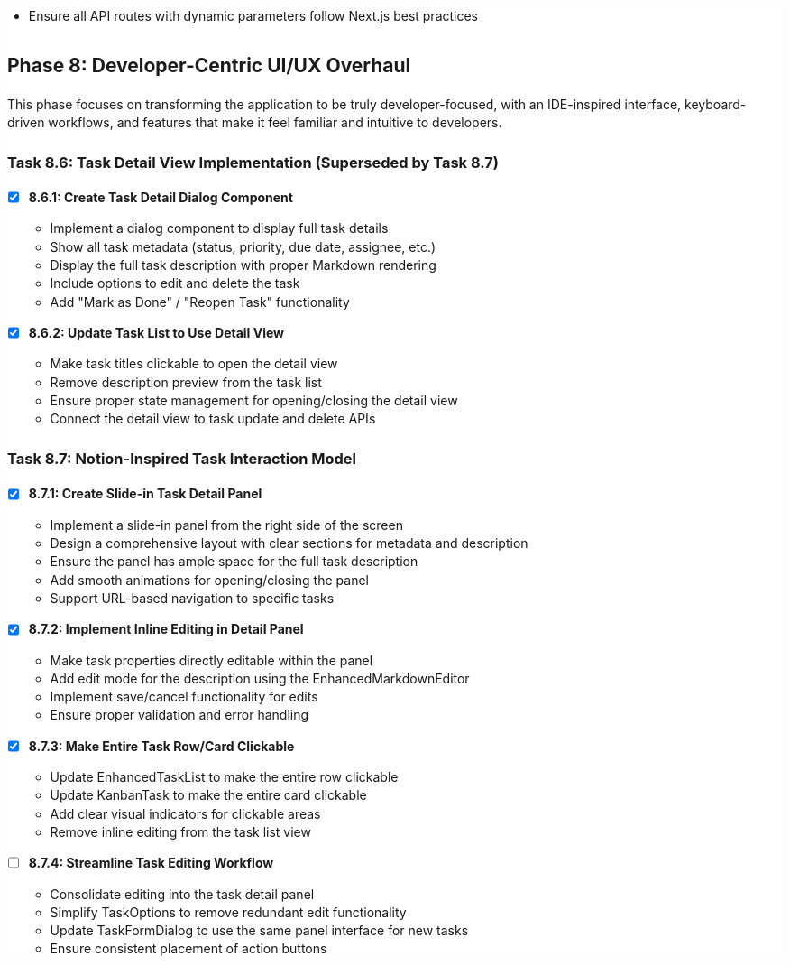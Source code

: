   - Ensure all API routes with dynamic parameters follow Next.js best practices

## Phase 8: Developer-Centric UI/UX Overhaul

This phase focuses on transforming the application to be truly developer-focused, with an IDE-inspired interface, keyboard-driven workflows, and features that make it feel familiar and intuitive to developers.

### Task 8.6: Task Detail View Implementation (Superseded by Task 8.7)

- [x] **8.6.1: Create Task Detail Dialog Component**

  - Implement a dialog component to display full task details
  - Show all task metadata (status, priority, due date, assignee, etc.)
  - Display the full task description with proper Markdown rendering
  - Include options to edit and delete the task
  - Add "Mark as Done" / "Reopen Task" functionality

- [x] **8.6.2: Update Task List to Use Detail View**
  - Make task titles clickable to open the detail view
  - Remove description preview from the task list
  - Ensure proper state management for opening/closing the detail view
  - Connect the detail view to task update and delete APIs

### Task 8.7: Notion-Inspired Task Interaction Model

- [x] **8.7.1: Create Slide-in Task Detail Panel**

  - Implement a slide-in panel from the right side of the screen
  - Design a comprehensive layout with clear sections for metadata and description
  - Ensure the panel has ample space for the full task description
  - Add smooth animations for opening/closing the panel
  - Support URL-based navigation to specific tasks

- [x] **8.7.2: Implement Inline Editing in Detail Panel**

  - Make task properties directly editable within the panel
  - Add edit mode for the description using the EnhancedMarkdownEditor
  - Implement save/cancel functionality for edits
  - Ensure proper validation and error handling

- [x] **8.7.3: Make Entire Task Row/Card Clickable**

  - Update EnhancedTaskList to make the entire row clickable
  - Update KanbanTask to make the entire card clickable
  - Add clear visual indicators for clickable areas
  - Remove inline editing from the task list view

- [ ] **8.7.4: Streamline Task Editing Workflow**

  - Consolidate editing into the task detail panel
  - Simplify TaskOptions to remove redundant edit functionality
  - Update TaskFormDialog to use the same panel interface for new tasks
  - Ensure consistent placement of action buttons
